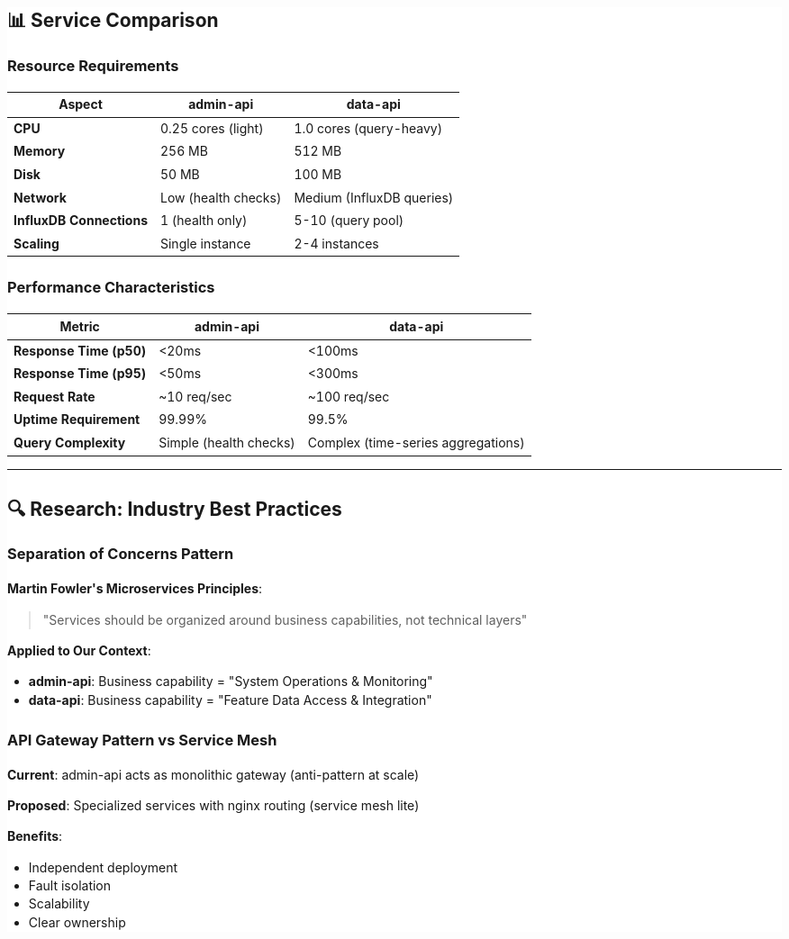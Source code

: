 ## 📊 Service Comparison

### Resource Requirements

| Aspect | admin-api | data-api |
|--------|-----------|----------|
| **CPU** | 0.25 cores (light) | 1.0 cores (query-heavy) |
| **Memory** | 256 MB | 512 MB |
| **Disk** | 50 MB | 100 MB |
| **Network** | Low (health checks) | Medium (InfluxDB queries) |
| **InfluxDB Connections** | 1 (health only) | 5-10 (query pool) |
| **Scaling** | Single instance | 2-4 instances |

### Performance Characteristics

| Metric | admin-api | data-api |
|--------|-----------|----------|
| **Response Time (p50)** | <20ms | <100ms |
| **Response Time (p95)** | <50ms | <300ms |
| **Request Rate** | ~10 req/sec | ~100 req/sec |
| **Uptime Requirement** | 99.99% | 99.5% |
| **Query Complexity** | Simple (health checks) | Complex (time-series aggregations) |

---

## 🔍 Research: Industry Best Practices

### Separation of Concerns Pattern

**Martin Fowler's Microservices Principles**:
> "Services should be organized around business capabilities, not technical layers"

**Applied to Our Context**:
- **admin-api**: Business capability = "System Operations & Monitoring"
- **data-api**: Business capability = "Feature Data Access & Integration"

### API Gateway Pattern vs Service Mesh

**Current**: admin-api acts as monolithic gateway (anti-pattern at scale)

**Proposed**: Specialized services with nginx routing (service mesh lite)

**Benefits**:
- Independent deployment
- Fault isolation
- Scalability
- Clear ownership
